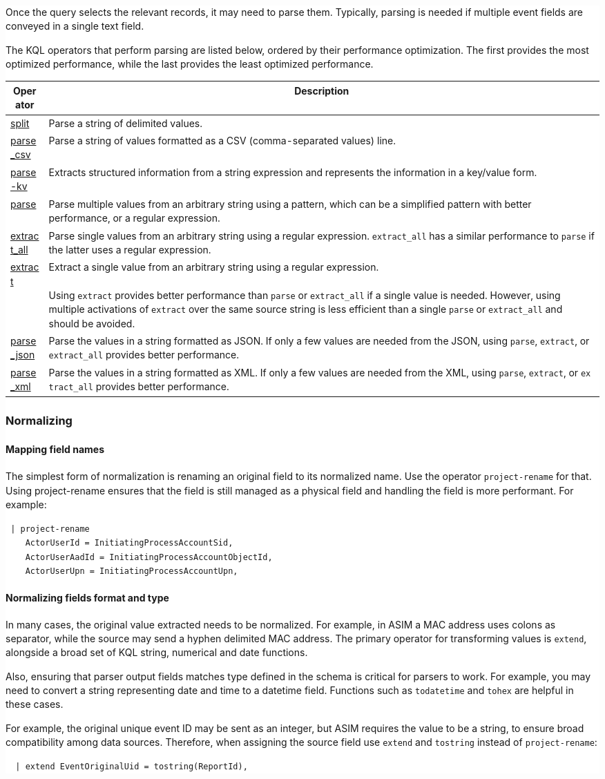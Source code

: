 Once the query selects the relevant records, it may need to parse them. Typically, parsing is needed if multiple event fields are conveyed in a single text field.

The KQL operators that perform parsing are listed below, ordered by their performance optimization. The first provides the most optimized performance, while the last provides the least optimized performance.

|Operator  |Description  |
|---------|---------|
|[split](/azure/data-explorer/kusto/query/splitfunction)     |    Parse a string of delimited values.     |
|[parse_csv](/azure/data-explorer/kusto/query/parsecsvfunction)     |     Parse a string of values formatted as a CSV (comma-separated values) line.    |
|[parse-kv](/azure/data-explorer/kusto/query/parse-kv-operator)     |     Extracts structured information from a string expression and represents the information in a key/value form.    |
|[parse](/azure/data-explorer/kusto/query/parseoperator)     |    Parse multiple values from an arbitrary string using a pattern, which can be a simplified pattern with better performance, or a regular expression.     |
|[extract_all](/azure/data-explorer/kusto/query/extractallfunction)     | Parse single values from an arbitrary string using a regular expression. `extract_all` has a similar performance to `parse` if the latter uses a regular expression.        |
|[extract](/azure/data-explorer/kusto/query/extractfunction)     |    Extract a single value from an arbitrary string using a regular expression. <br><br>Using `extract` provides better performance than `parse` or `extract_all` if a single value is needed. However, using multiple activations of `extract` over the same source string is less efficient than a single `parse` or `extract_all` and should be avoided.      |
|[parse_json](/azure/data-explorer/kusto/query/parsejsonfunction)  | Parse the values in a string formatted as JSON. If only a few values are needed from the JSON, using `parse`, `extract`, or `extract_all` provides better performance.        |
|[parse_xml](/azure/data-explorer/kusto/query/parse-xmlfunction)     |    Parse the values in a string formatted as XML. If only a few values are needed from the XML, using `parse`, `extract`, or `extract_all` provides better performance.     |


### Normalizing

#### Mapping field names

The simplest form of normalization is renaming an original field to its normalized name. Use the operator `project-rename` for that. Using project-rename ensures that the field is still managed as a physical field and handling the field is more performant. For example:

```KQL
 | project-rename
    ActorUserId = InitiatingProcessAccountSid,
    ActorUserAadId = InitiatingProcessAccountObjectId,
    ActorUserUpn = InitiatingProcessAccountUpn,
``` 

#### Normalizing fields format and type

In many cases, the original value extracted needs to be normalized. For example, in ASIM a MAC address uses colons as separator, while the source may send a hyphen delimited MAC address. The primary operator for transforming values is `extend`, alongside a broad set of KQL string, numerical and date functions.

Also, ensuring that parser output fields matches type defined in the schema is critical for parsers to work.  For example, you may need to convert a string representing date and time to a datetime field. Functions such as `todatetime` and `tohex` are helpful in these cases.

For example, the original unique event ID may be sent as an integer, but ASIM requires the value to be a string, to ensure broad compatibility among data sources. Therefore, when assigning the source field use `extend` and `tostring` instead of `project-rename`:

```KQL
  | extend EventOriginalUid = tostring(ReportId),
```
